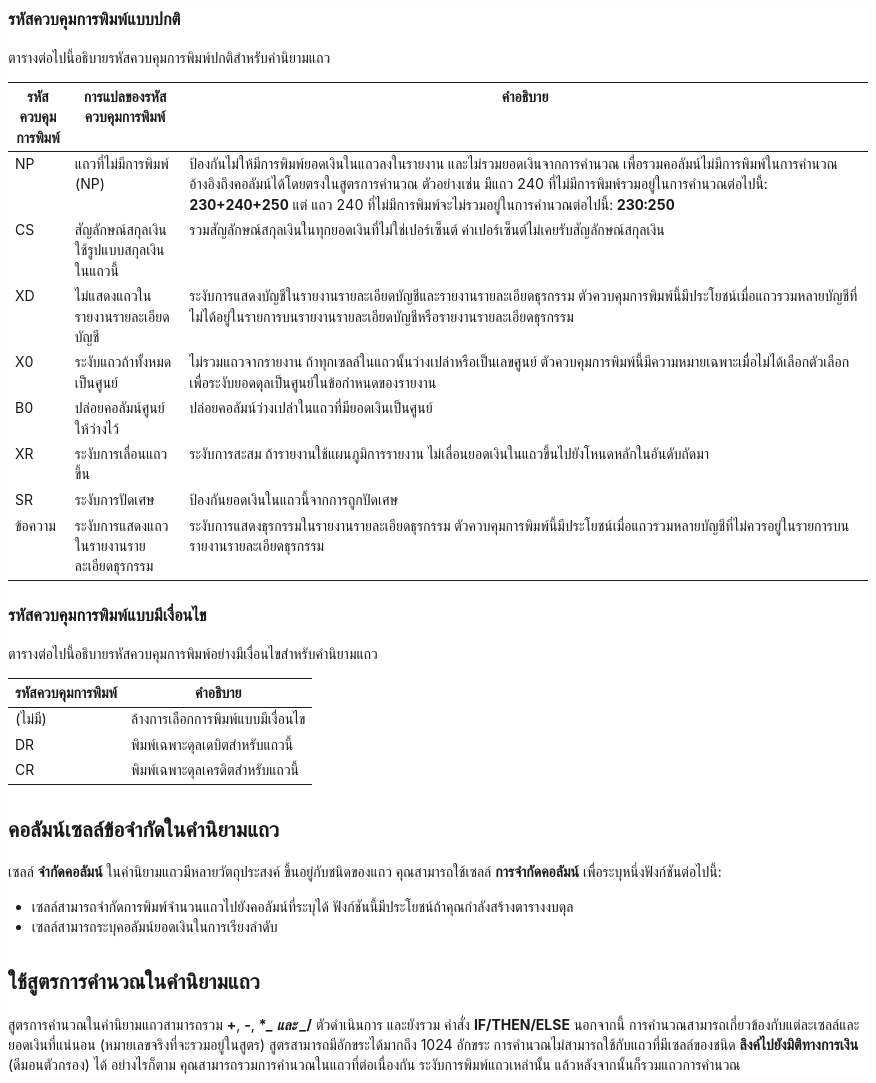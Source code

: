 ### <a name="regular-print-control-codes"></a>รหัสควบคุมการพิมพ์แบบปกติ

ตารางต่อไปนี้อธิบายรหัสควบคุมการพิมพ์ปกติสำหรับคำนิยามแถว

| รหัสควบคุมการพิมพ์ | การแปลของรหัสควบคุมการพิมพ์         | คำอธิบาย |
|--------------------|--------------------------------------------------|-------------|
| NP                 | แถวที่ไม่มีการพิมพ์ (NP)                                 | ป้องกันไม่ให้มีการพิมพ์ยอดเงินในแถวลงในรายงาน และไม่รวมยอดเงินจากการคำนวณ เพื่อรวมคอลัมน์ไม่มีการพิมพ์ในการคำนวณ อ้างอิงถึงคอลัมน์ได้โดยตรงในสูตรการคำนวณ ตัวอย่างเช่น มีแถว 240 ที่ไม่มีการพิมพ์รวมอยู่ในการคำนวณต่อไปนี้: **230+240+250** แต่ แถว 240 ที่ไม่มีการพิมพ์จะไม่รวมอยู่ในการคำนวณต่อไปนี้: **230:250** |
| CS                 | สัญลักษณ์สกุลเงิน ใช้รูปแบบสกุลเงินในแถวนี้ | รวมสัญลักษณ์สกุลเงินในทุกยอดเงินที่ไม่ใช่เปอร์เซ็นต์ ค่าเปอร์เซ็นต์ไม่เคยรับสัญลักษณ์สกุลเงิน |
| XD                 | ไม่แสดงแถวในรายงานรายละเอียดบัญชี            | ระงับการแสดงบัญชีในรายงานรายละเอียดบัญชีและรายงานรายละเอียดธุรกรรม ตัวควบคุมการพิมพ์นี้มีประโยชน์เมื่อแถวรวมหลายบัญชีที่ไม่ได้อยู่ในรายการบนรายงานรายละเอียดบัญชีหรือรายงานรายละเอียดธุรกรรม |
| X0                 | ระงับแถวถ้าทั้งหมดเป็นศูนย์                        | ไม่รวมแถวจากรายงาน ถ้าทุกเซลล์ในแถวนั้นว่างเปล่าหรือเป็นเลขศูนย์ ตัวควบคุมการพิมพ์นี้มีความหมายเฉพาะเมื่อไม่ได้เลือกตัวเลือกเพื่อระงับยอดดุลเป็นศูนย์ในข้อกำหนดของรายงาน |
| B0                 | ปล่อยคอลัมน์ศูนย์ให้ว่างไว้                         | ปล่อยคอลัมน์ว่างเปล่าในแถวที่มียอดเงินเป็นศูนย์ |
| XR                 | ระงับการเลื่อนแถวขึ้น                                  | ระงับการสะสม ถ้ารายงานใช้แผนภูมิการรายงาน ไม่เลื่อนยอดเงินในแถวขึ้นไปยังโหนดหลักในอันดับถัดมา |
| SR                 | ระงับการปัดเศษ                                | ป้องกันยอดเงินในแถวนี้จากการถูกปัดเศษ |
| ข้อความ                 | ระงับการแสดงแถวในรายงานรายละเอียดธุรกรรม        | ระงับการแสดงธุรกรรมในรายงานรายละเอียดธุรกรรม ตัวควบคุมการพิมพ์นี้มีประโยชน์เมื่อแถวรวมหลายบัญชีที่ไม่ควรอยู่ในรายการบนรายงานรายละเอียดธุรกรรม |

### <a name="conditional-print-control-codes"></a>รหัสควบคุมการพิมพ์แบบมีเงื่อนไข

ตารางต่อไปนี้อธิบายรหัสควบคุมการพิมพ์อย่างมีเงื่อนไขสำหรับคำนิยามแถว

| รหัสควบคุมการพิมพ์ | คำอธิบาย                                  |
|--------------------|----------------------------------------------|
| (ไม่มี)             | ล้างการเลือกการพิมพ์แบบมีเงื่อนไข       |
| DR                 | พิมพ์เฉพาะดุลเดบิตสำหรับแถวนี้  |
| CR                 | พิมพ์เฉพาะดุลเครดิตสำหรับแถวนี้ |

## <a name="column-restriction-cell-in-a-row-definition"></a>คอลัมน์เซลล์ข้อจำกัดในคำนิยามแถว

เซลล์ **จำกัดคอลัมน์** ในคำนิยามแถวมีหลายวัตถุประสงค์ ขึ้นอยู่กับชนิดของแถว คุณสามารถใช้เซลล์ **การจำกัดคอลัมน์** เพื่อระบุหนึ่งฟังก์ชันต่อไปนี้:

- เซลล์สามารถจำกัดการพิมพ์จำนวนแถวไปยังคอลัมน์ที่ระบุได้ ฟังก์ชันนี้มีประโยชน์ถ้าคุณกำลังสร้างตารางงบดุล
- เซลล์สามารถระบุคอลัมน์ยอดเงินในการเรียงลำดับ

## <a name="using-a-calculation-formula-in-a-row-definition"></a>ใช้สูตรการคำนวณในคำนิยามแถว

สูตรการคำนวณในคำนิยามแถวสามารถรวม **+**, **-**, **\**_ และ _*/** ตัวดำเนินการ และยังรวม คำสั่ง **IF/THEN/ELSE** นอกจากนี้ การคำนวณสามารถเกี่ยวข้องกับแต่ละเซลล์และยอดเงินที่แน่นอน (หมายเลขจริงที่จะรวมอยู่ในสูตร) สูตรสามารถมีอักขระได้มากถึง 1024 อักขระ การคำนวณไม่สามารถใช้กับแถวที่มีเซลล์ของชนิด **ลิงค์ไปยังมิติทางการเงิน** (ดีมอนตัวกรอง) ได้ อย่างไรก็ตาม คุณสามารถรวมการคำนวณในแถวที่ต่อเนื่องกัน ระงับการพิมพ์แถวเหล่านั้น แล้วหลังจากนั้นก็รวมแถวการคำนวณ
